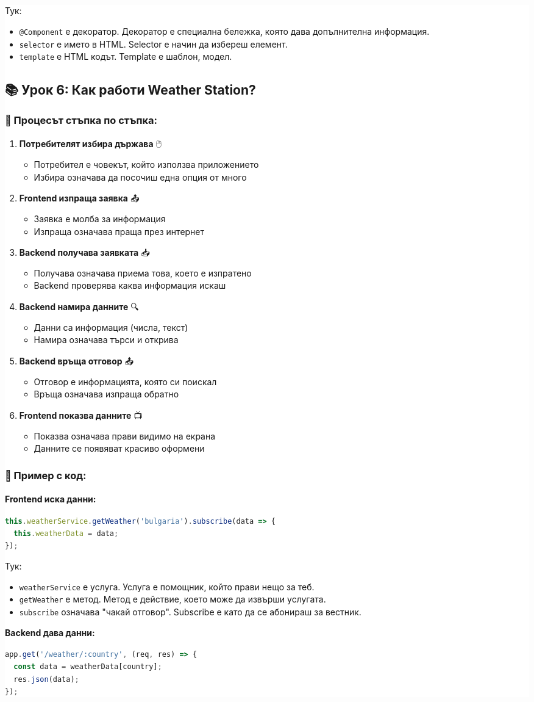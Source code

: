 Тук:
- `@Component` е декоратор. Декоратор е специална бележка, която дава допълнителна информация.
- `selector` е името в HTML. Selector е начин да избереш елемент.
- `template` е HTML кодът. Template е шаблон, модел.

## 📚 Урок 6: Как работи Weather Station?

### 🔄 Процесът стъпка по стъпка:

1. **Потребителят избира държава** 🖱️
   - Потребител е човекът, който използва приложението
   - Избира означава да посочиш една опция от много

2. **Frontend изпраща заявка** 📤
   - Заявка е молба за информация
   - Изпраща означава праща през интернет

3. **Backend получава заявката** 📥
   - Получава означава приема това, което е изпратено
   - Backend проверява каква информация искаш

4. **Backend намира данните** 🔍
   - Данни са информация (числа, текст)
   - Намира означава търси и открива

5. **Backend връща отговор** 📤
   - Отговор е информацията, която си поискал
   - Връща означава изпраща обратно

6. **Frontend показва данните** 📺
   - Показва означава прави видимо на екрана
   - Данните се появяват красиво оформени

### 🎯 Пример с код:

**Frontend иска данни:**
```typescript
this.weatherService.getWeather('bulgaria').subscribe(data => {
  this.weatherData = data;
});
```

Тук:
- `weatherService` е услуга. Услуга е помощник, който прави нещо за теб.
- `getWeather` е метод. Метод е действие, което може да извърши услугата.
- `subscribe` означава "чакай отговор". Subscribe е като да се абонираш за вестник.

**Backend дава данни:**
```javascript
app.get('/weather/:country', (req, res) => {
  const data = weatherData[country];
  res.json(data);
});
```
